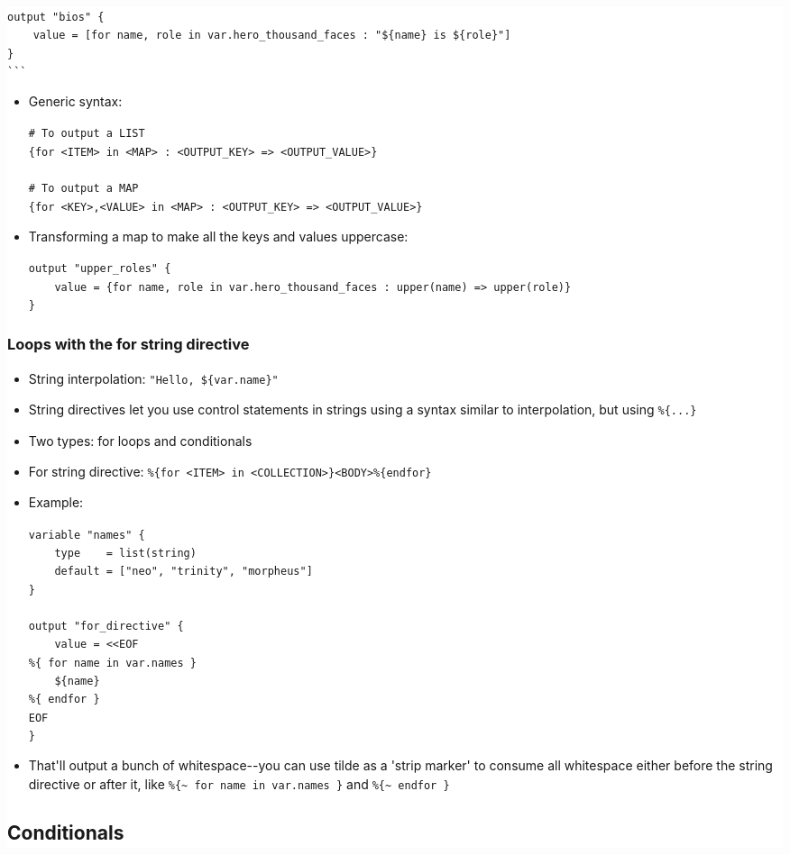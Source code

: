     output "bios" {
        value = [for name, role in var.hero_thousand_faces : "${name} is ${role}"]
    }
    ```

* Generic syntax:

    ```
    # To output a LIST
    {for <ITEM> in <MAP> : <OUTPUT_KEY> => <OUTPUT_VALUE>}

    # To output a MAP
    {for <KEY>,<VALUE> in <MAP> : <OUTPUT_KEY> => <OUTPUT_VALUE>}
    ```

* Transforming a map to make all the keys and values uppercase:

    ```
    output "upper_roles" {
        value = {for name, role in var.hero_thousand_faces : upper(name) => upper(role)}
    }
    ```

### Loops with the for string directive

* String interpolation: `"Hello, ${var.name}"`
* String directives let you use control statements in strings using a syntax similar to interpolation, but using `%{...}`
* Two types: for loops and conditionals
* For string directive: `%{for <ITEM> in <COLLECTION>}<BODY>%{endfor}`
* Example:

    ```
    variable "names" {
        type    = list(string)
        default = ["neo", "trinity", "morpheus"]
    }

    output "for_directive" {
        value = <<EOF
    %{ for name in var.names }
        ${name}
    %{ endfor }
    EOF
    }
    ```

* That'll output a bunch of whitespace--you can use tilde as a 'strip marker' to consume all whitespace either before the string directive or after it, like `%{~ for name in var.names }` and `%{~ endfor }`

## Conditionals
